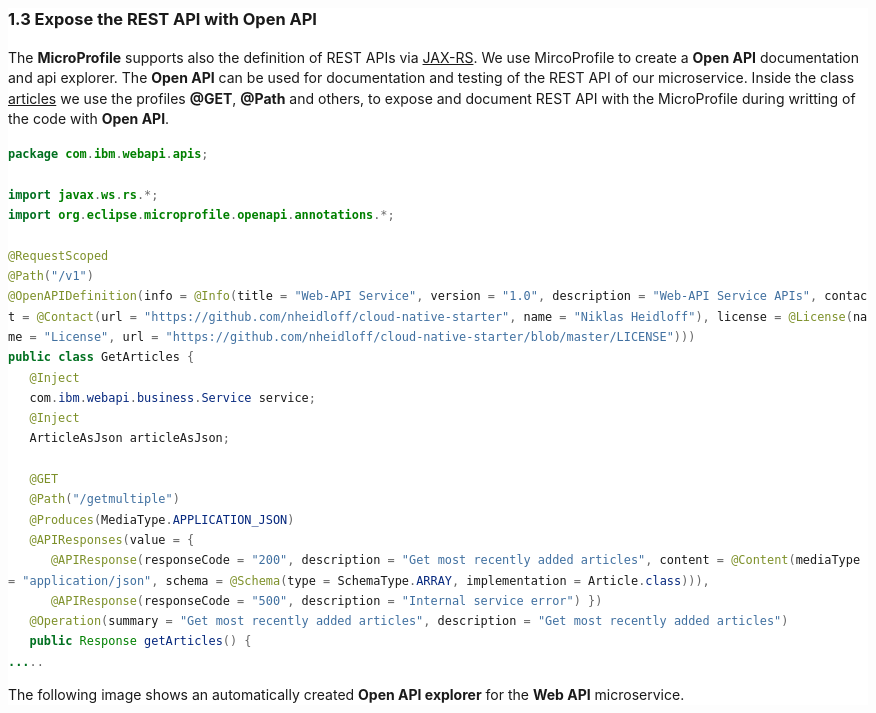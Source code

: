 
### 1.3 Expose the REST API with Open API

The **MicroProfile** supports also the definition of REST APIs via [JAX-RS](https://en.wikipedia.org/wiki/Java_API_for_RESTful_Web_Services). We use MircoProfile to create a **Open API** documentation and api explorer. 
The **Open API** can be used for documentation and testing of the REST API of our microservice. Inside the class [articles](articles-java-jee/src/main/java/com/ibm/articles/apis/) we use the profiles **@GET**, **@Path** and others, to expose and document REST API with the MicroProfile during writting of the code with **Open API**.

```java
package com.ibm.webapi.apis;
 
import javax.ws.rs.*;
import org.eclipse.microprofile.openapi.annotations.*;
 
@RequestScoped
@Path("/v1")
@OpenAPIDefinition(info = @Info(title = "Web-API Service", version = "1.0", description = "Web-API Service APIs", contact = @Contact(url = "https://github.com/nheidloff/cloud-native-starter", name = "Niklas Heidloff"), license = @License(name = "License", url = "https://github.com/nheidloff/cloud-native-starter/blob/master/LICENSE")))
public class GetArticles {
   @Inject
   com.ibm.webapi.business.Service service;
   @Inject
   ArticleAsJson articleAsJson;
 
   @GET
   @Path("/getmultiple")
   @Produces(MediaType.APPLICATION_JSON)
   @APIResponses(value = { 
      @APIResponse(responseCode = "200", description = "Get most recently added articles", content = @Content(mediaType = "application/json", schema = @Schema(type = SchemaType.ARRAY, implementation = Article.class))),          
      @APIResponse(responseCode = "500", description = "Internal service error") })
   @Operation(summary = "Get most recently added articles", description = "Get most recently added articles")
   public Response getArticles() {
.....
```

The following image shows an automatically created **Open API explorer** for the **Web API** microservice.
